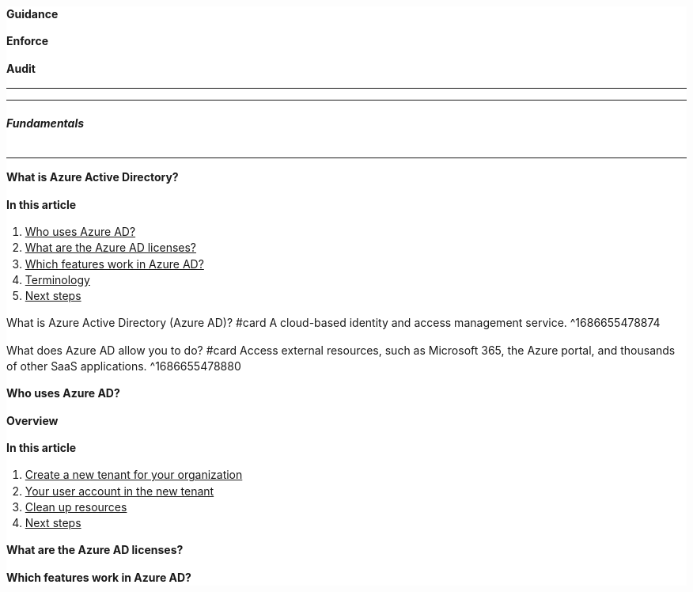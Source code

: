 **Guidance**

**Enforce**

**Audit**

---

-----

###### **Fundamentals**

-----

**What is Azure Active Directory?**

**In this article**
1. [Who uses Azure AD?](https://learn.microsoft.com/en-us/azure/active-directory/fundamentals/active-directory-whatis#who-uses-azure-ad)
2. [What are the Azure AD licenses?](https://learn.microsoft.com/en-us/azure/active-directory/fundamentals/active-directory-whatis#what-are-the-azure-ad-licenses)
3. [Which features work in Azure AD?](https://learn.microsoft.com/en-us/azure/active-directory/fundamentals/active-directory-whatis#which-features-work-in-azure-ad)
4. [Terminology](https://learn.microsoft.com/en-us/azure/active-directory/fundamentals/active-directory-whatis#terminology)
5. [Next steps](https://learn.microsoft.com/en-us/azure/active-directory/fundamentals/active-directory-whatis#next-steps)

What is Azure Active Directory (Azure AD)? #card 
A cloud-based identity and access management service.
^1686655478874

What does Azure AD allow you to do? #card 
Access external resources, such as Microsoft 365, the Azure portal, and thousands of other SaaS applications.
^1686655478880


**Who uses Azure AD?**


**Overview**

**In this article**
1. [Create a new tenant for your organization](https://learn.microsoft.com/en-us/azure/active-directory/fundamentals/active-directory-access-create-new-tenant#create-a-new-tenant-for-your-organization)
2. [Your user account in the new tenant](https://learn.microsoft.com/en-us/azure/active-directory/fundamentals/active-directory-access-create-new-tenant#your-user-account-in-the-new-tenant)
3. [Clean up resources](https://learn.microsoft.com/en-us/azure/active-directory/fundamentals/active-directory-access-create-new-tenant#clean-up-resources)
4. [Next steps](https://learn.microsoft.com/en-us/azure/active-directory/fundamentals/active-directory-access-create-new-tenant#next-steps)

**What are the Azure AD licenses?**


**Which features work in Azure AD?**

